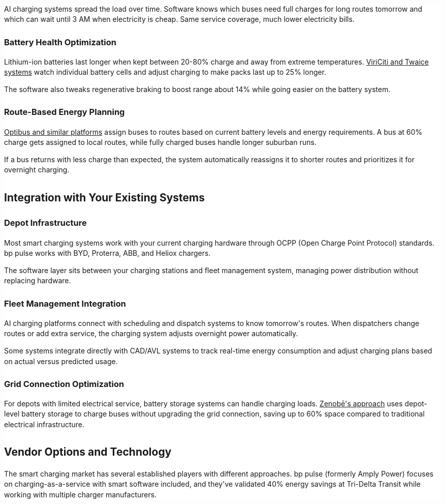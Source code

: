 AI charging systems spread the load over time. Software knows which buses need full charges for long routes tomorrow and which can wait until 3 AM when electricity is cheap. Same service coverage, much lower electricity bills.

### Battery Health Optimization
Lithium-ion batteries last longer when kept between 20-80% charge and away from extreme temperatures. [ViriCiti and Twaice systems](https://www.sustainable-bus.com/news/viriciti-twaice-predictive-battery-maintenance/) watch individual battery cells and adjust charging to make packs last up to 25% longer.

The software also tweaks regenerative braking to boost range about 14% while going easier on the battery system.

### Route-Based Energy Planning
[Optibus and similar platforms](https://blog.optibus.com/optibus-breaks-into-smart-charging-in-partnership-with-carmedialab) assign buses to routes based on current battery levels and energy requirements. A bus at 60% charge gets assigned to local routes, while fully charged buses handle longer suburban runs.

If a bus returns with less charge than expected, the system automatically reassigns it to shorter routes and prioritizes it for overnight charging.

## Integration with Your Existing Systems

### Depot Infrastructure
Most smart charging systems work with your current charging hardware through OCPP (Open Charge Point Protocol) standards. bp pulse works with BYD, Proterra, ABB, and Heliox chargers.

The software layer sits between your charging stations and fleet management system, managing power distribution without replacing hardware.

### Fleet Management Integration
AI charging platforms connect with scheduling and dispatch systems to know tomorrow's routes. When dispatchers change routes or add extra service, the charging system adjusts overnight power automatically.

Some systems integrate directly with CAD/AVL systems to track real-time energy consumption and adjust charging plans based on actual versus predicted usage.

### Grid Connection Optimization
For depots with limited electrical service, battery storage systems can handle charging loads. [Zenobē's approach](https://www.zenobe.com) uses depot-level battery storage to charge buses without upgrading the grid connection, saving up to 60% space compared to traditional electrical infrastructure.

## Vendor Options and Technology

The smart charging market has several established players with different approaches. bp pulse (formerly Amply Power) focuses on charging-as-a-service with smart software included, and they've validated 40% energy savings at Tri-Delta Transit while working with multiple charger manufacturers.
